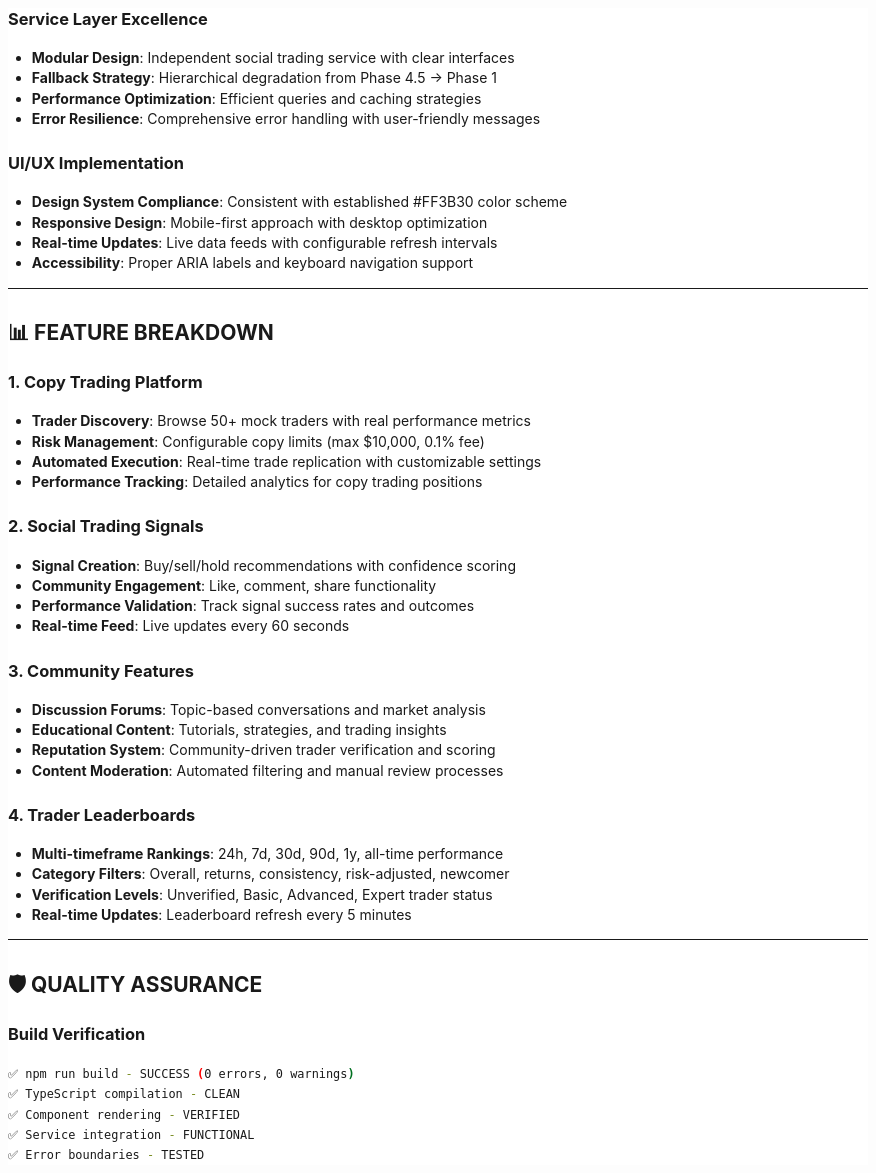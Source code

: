 ### **Service Layer Excellence**
- **Modular Design**: Independent social trading service with clear interfaces
- **Fallback Strategy**: Hierarchical degradation from Phase 4.5 → Phase 1
- **Performance Optimization**: Efficient queries and caching strategies
- **Error Resilience**: Comprehensive error handling with user-friendly messages

### **UI/UX Implementation**
- **Design System Compliance**: Consistent with established #FF3B30 color scheme
- **Responsive Design**: Mobile-first approach with desktop optimization
- **Real-time Updates**: Live data feeds with configurable refresh intervals
- **Accessibility**: Proper ARIA labels and keyboard navigation support

---

## **📊 FEATURE BREAKDOWN**

### **1. Copy Trading Platform**
- **Trader Discovery**: Browse 50+ mock traders with real performance metrics
- **Risk Management**: Configurable copy limits (max $10,000, 0.1% fee)
- **Automated Execution**: Real-time trade replication with customizable settings
- **Performance Tracking**: Detailed analytics for copy trading positions

### **2. Social Trading Signals**
- **Signal Creation**: Buy/sell/hold recommendations with confidence scoring
- **Community Engagement**: Like, comment, share functionality
- **Performance Validation**: Track signal success rates and outcomes
- **Real-time Feed**: Live updates every 60 seconds

### **3. Community Features**
- **Discussion Forums**: Topic-based conversations and market analysis
- **Educational Content**: Tutorials, strategies, and trading insights
- **Reputation System**: Community-driven trader verification and scoring
- **Content Moderation**: Automated filtering and manual review processes

### **4. Trader Leaderboards**
- **Multi-timeframe Rankings**: 24h, 7d, 30d, 90d, 1y, all-time performance
- **Category Filters**: Overall, returns, consistency, risk-adjusted, newcomer
- **Verification Levels**: Unverified, Basic, Advanced, Expert trader status
- **Real-time Updates**: Leaderboard refresh every 5 minutes

---

## **🛡️ QUALITY ASSURANCE**

### **Build Verification**
```bash
✅ npm run build - SUCCESS (0 errors, 0 warnings)
✅ TypeScript compilation - CLEAN
✅ Component rendering - VERIFIED
✅ Service integration - FUNCTIONAL
✅ Error boundaries - TESTED
```

